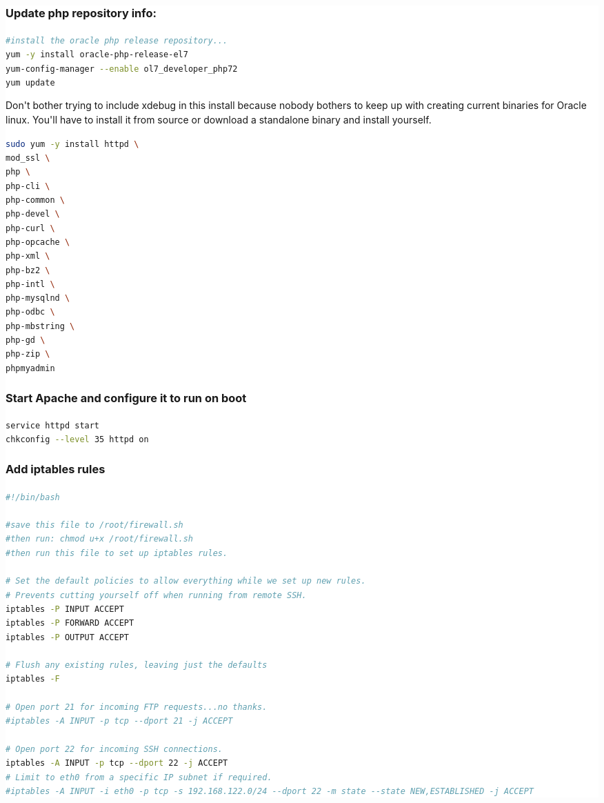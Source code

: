 ### Update php repository info:

```bash
#install the oracle php release repository...
yum -y install oracle-php-release-el7
yum-config-manager --enable ol7_developer_php72
yum update
```

Don't bother trying to include xdebug in this install because nobody bothers to keep up with creating current binaries for Oracle linux. You'll have to install it from source or download a standalone binary and install yourself. 

```bash
sudo yum -y install httpd \
mod_ssl \
php \
php-cli \
php-common \
php-devel \
php-curl \
php-opcache \
php-xml \
php-bz2 \
php-intl \
php-mysqlnd \
php-odbc \
php-mbstring \
php-gd \
php-zip \
phpmyadmin
```

### Start Apache and configure it to run on boot

```bash
service httpd start
chkconfig --level 35 httpd on
```

### Add iptables rules

```bash
#!/bin/bash

#save this file to /root/firewall.sh
#then run: chmod u+x /root/firewall.sh
#then run this file to set up iptables rules.

# Set the default policies to allow everything while we set up new rules.
# Prevents cutting yourself off when running from remote SSH.
iptables -P INPUT ACCEPT
iptables -P FORWARD ACCEPT
iptables -P OUTPUT ACCEPT

# Flush any existing rules, leaving just the defaults
iptables -F

# Open port 21 for incoming FTP requests...no thanks.
#iptables -A INPUT -p tcp --dport 21 -j ACCEPT

# Open port 22 for incoming SSH connections.
iptables -A INPUT -p tcp --dport 22 -j ACCEPT
# Limit to eth0 from a specific IP subnet if required.
#iptables -A INPUT -i eth0 -p tcp -s 192.168.122.0/24 --dport 22 -m state --state NEW,ESTABLISHED -j ACCEPT
```